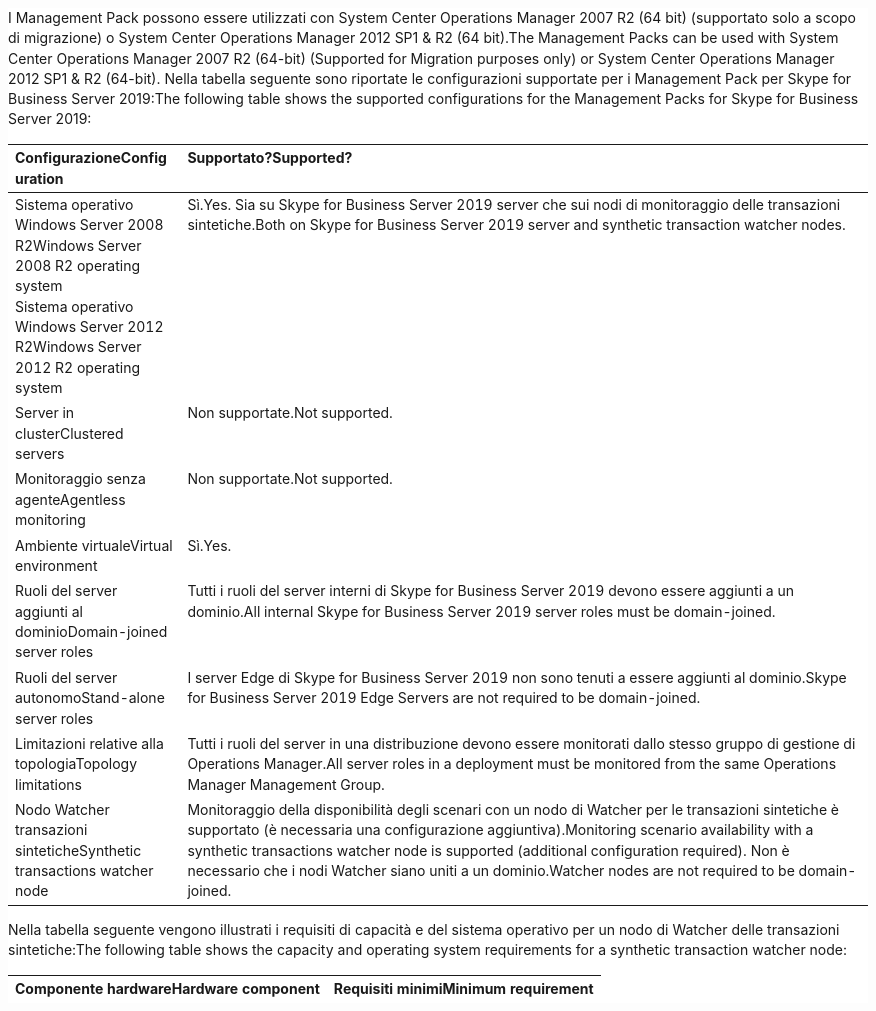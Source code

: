 <span data-ttu-id="b9ac6-119">I Management Pack possono essere utilizzati con System Center Operations Manager 2007 R2 (64 bit) (supportato solo a scopo di migrazione) o System Center Operations Manager 2012 SP1 &amp; R2 (64 bit).</span><span class="sxs-lookup"><span data-stu-id="b9ac6-119">The Management Packs can be used with System Center Operations Manager 2007 R2 (64-bit) (Supported for Migration purposes only) or System Center Operations Manager 2012 SP1 &amp; R2 (64-bit).</span></span> <span data-ttu-id="b9ac6-120">Nella tabella seguente sono riportate le configurazioni supportate per i Management Pack per Skype for Business Server 2019:</span><span class="sxs-lookup"><span data-stu-id="b9ac6-120">The following table shows the supported configurations for the Management Packs for Skype for Business Server 2019:</span></span> 
  
|<span data-ttu-id="b9ac6-121">**Configurazione**</span><span class="sxs-lookup"><span data-stu-id="b9ac6-121">**Configuration**</span></span>|<span data-ttu-id="b9ac6-122">**Supportato?**</span><span class="sxs-lookup"><span data-stu-id="b9ac6-122">**Supported?**</span></span>|
|:-----|:-----|
|<span data-ttu-id="b9ac6-123">Sistema operativo Windows Server 2008 R2</span><span class="sxs-lookup"><span data-stu-id="b9ac6-123">Windows Server 2008 R2 operating system</span></span>  <br/> <span data-ttu-id="b9ac6-124">Sistema operativo Windows Server 2012 R2</span><span class="sxs-lookup"><span data-stu-id="b9ac6-124">Windows Server 2012 R2 operating system</span></span>  <br/> |<span data-ttu-id="b9ac6-125">Sì.</span><span class="sxs-lookup"><span data-stu-id="b9ac6-125">Yes.</span></span> <span data-ttu-id="b9ac6-126">Sia su Skype for Business Server 2019 server che sui nodi di monitoraggio delle transazioni sintetiche.</span><span class="sxs-lookup"><span data-stu-id="b9ac6-126">Both on Skype for Business Server 2019 server and synthetic transaction watcher nodes.</span></span>  <br/> |
|<span data-ttu-id="b9ac6-127">Server in cluster</span><span class="sxs-lookup"><span data-stu-id="b9ac6-127">Clustered servers</span></span>  <br/> |<span data-ttu-id="b9ac6-128">Non supportate.</span><span class="sxs-lookup"><span data-stu-id="b9ac6-128">Not supported.</span></span>  <br/> |
|<span data-ttu-id="b9ac6-129">Monitoraggio senza agente</span><span class="sxs-lookup"><span data-stu-id="b9ac6-129">Agentless monitoring</span></span>  <br/> |<span data-ttu-id="b9ac6-130">Non supportate.</span><span class="sxs-lookup"><span data-stu-id="b9ac6-130">Not supported.</span></span>  <br/> |
|<span data-ttu-id="b9ac6-131">Ambiente virtuale</span><span class="sxs-lookup"><span data-stu-id="b9ac6-131">Virtual environment</span></span>  <br/> |<span data-ttu-id="b9ac6-132">Sì.</span><span class="sxs-lookup"><span data-stu-id="b9ac6-132">Yes.</span></span>  <br/> |
|<span data-ttu-id="b9ac6-133">Ruoli del server aggiunti al dominio</span><span class="sxs-lookup"><span data-stu-id="b9ac6-133">Domain-joined server roles</span></span>  <br/> |<span data-ttu-id="b9ac6-134">Tutti i ruoli del server interni di Skype for Business Server 2019 devono essere aggiunti a un dominio.</span><span class="sxs-lookup"><span data-stu-id="b9ac6-134">All internal Skype for Business Server 2019 server roles must be domain-joined.</span></span>  <br/> |
|<span data-ttu-id="b9ac6-135">Ruoli del server autonomo</span><span class="sxs-lookup"><span data-stu-id="b9ac6-135">Stand-alone server roles</span></span>  <br/> |<span data-ttu-id="b9ac6-136">I server Edge di Skype for Business Server 2019 non sono tenuti a essere aggiunti al dominio.</span><span class="sxs-lookup"><span data-stu-id="b9ac6-136">Skype for Business Server 2019 Edge Servers are not required to be domain-joined.</span></span>  <br/> |
|<span data-ttu-id="b9ac6-137">Limitazioni relative alla topologia</span><span class="sxs-lookup"><span data-stu-id="b9ac6-137">Topology limitations</span></span>  <br/> |<span data-ttu-id="b9ac6-138">Tutti i ruoli del server in una distribuzione devono essere monitorati dallo stesso gruppo di gestione di Operations Manager.</span><span class="sxs-lookup"><span data-stu-id="b9ac6-138">All server roles in a deployment must be monitored from the same Operations Manager Management Group.</span></span>  <br/> |
|<span data-ttu-id="b9ac6-139">Nodo Watcher transazioni sintetiche</span><span class="sxs-lookup"><span data-stu-id="b9ac6-139">Synthetic transactions watcher node</span></span>  <br/> |<span data-ttu-id="b9ac6-140">Monitoraggio della disponibilità degli scenari con un nodo di Watcher per le transazioni sintetiche è supportato (è necessaria una configurazione aggiuntiva).</span><span class="sxs-lookup"><span data-stu-id="b9ac6-140">Monitoring scenario availability with a synthetic transactions watcher node is supported (additional configuration required).</span></span> <span data-ttu-id="b9ac6-141">Non è necessario che i nodi Watcher siano uniti a un dominio.</span><span class="sxs-lookup"><span data-stu-id="b9ac6-141">Watcher nodes are not required to be domain-joined.</span></span>  <br/> |
   
<span data-ttu-id="b9ac6-142">Nella tabella seguente vengono illustrati i requisiti di capacità e del sistema operativo per un nodo di Watcher delle transazioni sintetiche:</span><span class="sxs-lookup"><span data-stu-id="b9ac6-142">The following table shows the capacity and operating system requirements for a synthetic transaction watcher node:</span></span>
  
|<span data-ttu-id="b9ac6-143">**Componente hardware**</span><span class="sxs-lookup"><span data-stu-id="b9ac6-143">**Hardware component**</span></span>|<span data-ttu-id="b9ac6-144">**Requisiti minimi**</span><span class="sxs-lookup"><span data-stu-id="b9ac6-144">**Minimum requirement**</span></span>|
|:-----|:-----|